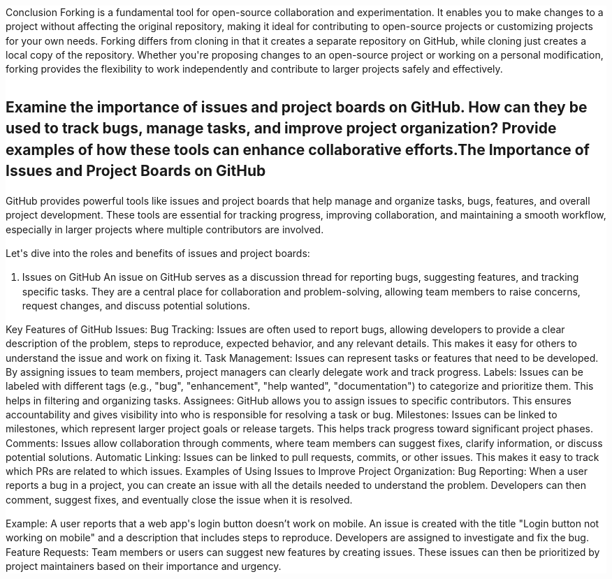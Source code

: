 Conclusion
Forking is a fundamental tool for open-source collaboration and experimentation. It enables you to make changes to a project without affecting the original repository, making it ideal for contributing to open-source projects or customizing projects for your own needs. Forking differs from cloning in that it creates a separate repository on GitHub, while cloning just creates a local copy of the repository. Whether you're proposing changes to an open-source project or working on a personal modification, forking provides the flexibility to work independently and contribute to larger projects safely and effectively.




## Examine the importance of issues and project boards on GitHub. How can they be used to track bugs, manage tasks, and improve project organization? Provide examples of how these tools can enhance collaborative efforts.The Importance of Issues and Project Boards on GitHub
GitHub provides powerful tools like issues and project boards that help manage and organize tasks, bugs, features, and overall project development. These tools are essential for tracking progress, improving collaboration, and maintaining a smooth workflow, especially in larger projects where multiple contributors are involved.

Let's dive into the roles and benefits of issues and project boards:

1. Issues on GitHub
An issue on GitHub serves as a discussion thread for reporting bugs, suggesting features, and tracking specific tasks. They are a central place for collaboration and problem-solving, allowing team members to raise concerns, request changes, and discuss potential solutions.

Key Features of GitHub Issues:
Bug Tracking: Issues are often used to report bugs, allowing developers to provide a clear description of the problem, steps to reproduce, expected behavior, and any relevant details. This makes it easy for others to understand the issue and work on fixing it.
Task Management: Issues can represent tasks or features that need to be developed. By assigning issues to team members, project managers can clearly delegate work and track progress.
Labels: Issues can be labeled with different tags (e.g., "bug", "enhancement", "help wanted", "documentation") to categorize and prioritize them. This helps in filtering and organizing tasks.
Assignees: GitHub allows you to assign issues to specific contributors. This ensures accountability and gives visibility into who is responsible for resolving a task or bug.
Milestones: Issues can be linked to milestones, which represent larger project goals or release targets. This helps track progress toward significant project phases.
Comments: Issues allow collaboration through comments, where team members can suggest fixes, clarify information, or discuss potential solutions.
Automatic Linking: Issues can be linked to pull requests, commits, or other issues. This makes it easy to track which PRs are related to which issues.
Examples of Using Issues to Improve Project Organization:
Bug Reporting: When a user reports a bug in a project, you can create an issue with all the details needed to understand the problem. Developers can then comment, suggest fixes, and eventually close the issue when it is resolved.

Example: A user reports that a web app's login button doesn’t work on mobile. An issue is created with the title "Login button not working on mobile" and a description that includes steps to reproduce. Developers are assigned to investigate and fix the bug.
Feature Requests: Team members or users can suggest new features by creating issues. These issues can then be prioritized by project maintainers based on their importance and urgency.
